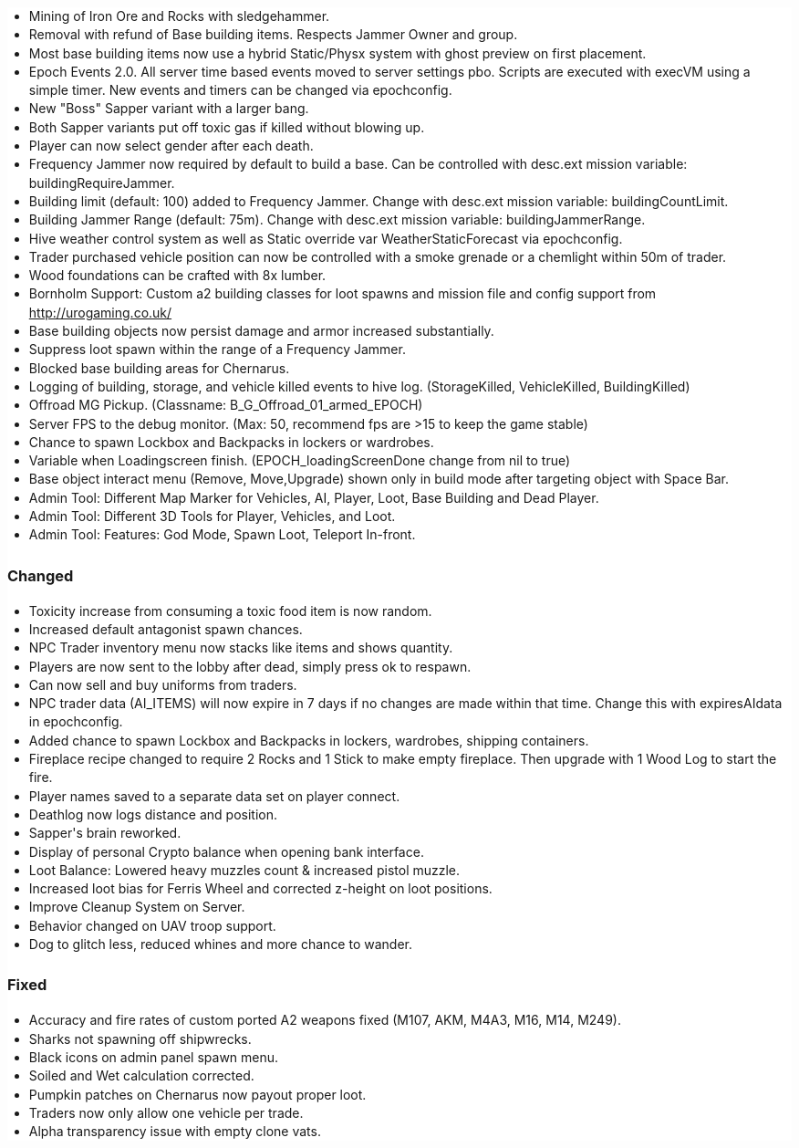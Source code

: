 - Mining of Iron Ore and Rocks with sledgehammer.
- Removal with refund of Base building items. Respects Jammer Owner and group.
- Most base building items now use a hybrid Static/Physx system with ghost preview on first placement.
- Epoch Events 2.0. All server time based events moved to server settings pbo. Scripts are executed with execVM using a simple timer. New events and timers can be changed via epochconfig.
- New "Boss" Sapper variant with a larger bang.
- Both Sapper variants put off toxic gas if killed without blowing up.
- Player can now select gender after each death.
- Frequency Jammer now required by default to build a base. Can be controlled with desc.ext mission variable: buildingRequireJammer.
- Building limit (default: 100) added to Frequency Jammer. Change with desc.ext mission variable: buildingCountLimit.
- Building Jammer Range (default: 75m). Change with desc.ext mission variable: buildingJammerRange.
- Hive weather control system as well as Static override var WeatherStaticForecast via epochconfig.
- Trader purchased vehicle position can now be controlled with a smoke grenade or a chemlight within 50m of trader.
- Wood foundations can be crafted with 8x lumber.
- Bornholm Support: Custom a2 building classes for loot spawns and mission file and config support from http://urogaming.co.uk/
- Base building objects now persist damage and armor increased substantially.
- Suppress loot spawn within the range of a Frequency Jammer.
- Blocked base building areas for Chernarus.
- Logging of building, storage, and vehicle killed events to hive log. (StorageKilled, VehicleKilled, BuildingKilled)
- Offroad MG Pickup. (Classname: B_G_Offroad_01_armed_EPOCH)
- Server FPS to the debug monitor. (Max: 50, recommend fps are >15 to keep the game stable)
- Chance to spawn Lockbox and Backpacks in lockers or wardrobes.
- Variable when Loadingscreen finish. (EPOCH_loadingScreenDone change from nil to true)
- Base object interact menu (Remove, Move,Upgrade) shown only in build mode after targeting object with Space Bar.
- Admin Tool: Different Map Marker for Vehicles, AI, Player, Loot, Base Building and Dead Player.
- Admin Tool: Different 3D Tools for Player, Vehicles, and Loot.
- Admin Tool: Features: God Mode, Spawn Loot, Teleport In-front.
### Changed
- Toxicity increase from consuming a toxic food item is now random.
- Increased default antagonist spawn chances.
- NPC Trader inventory menu now stacks like items and shows quantity.
- Players are now sent to the lobby after dead, simply press ok to respawn.
- Can now sell and buy uniforms from traders.
- NPC trader data (AI_ITEMS) will now expire in 7 days if no changes are made within that time. Change this with expiresAIdata in epochconfig.
- Added chance to spawn Lockbox and Backpacks in lockers, wardrobes, shipping containers.
- Fireplace recipe changed to require 2 Rocks and 1 Stick to make empty fireplace. Then upgrade with 1 Wood Log to start the fire.
- Player names saved to a separate data set on player connect.
- Deathlog now logs distance and position.
- Sapper's brain reworked.
- Display of personal Crypto balance when opening bank interface.
- Loot Balance: Lowered heavy muzzles count & increased pistol muzzle.
- Increased loot bias for Ferris Wheel and corrected z-height on loot positions.
- Improve Cleanup System on Server.
- Behavior changed on UAV troop support.
- Dog to glitch less, reduced whines and more chance to wander.
### Fixed
- Accuracy and fire rates of custom ported A2 weapons fixed (M107, AKM, M4A3, M16, M14, M249).
- Sharks not spawning off shipwrecks.
- Black icons on admin panel spawn menu.
- Soiled and Wet calculation corrected.
- Pumpkin patches on Chernarus now payout proper loot.
- Traders now only allow one vehicle per trade.
- Alpha transparency issue with empty clone vats.